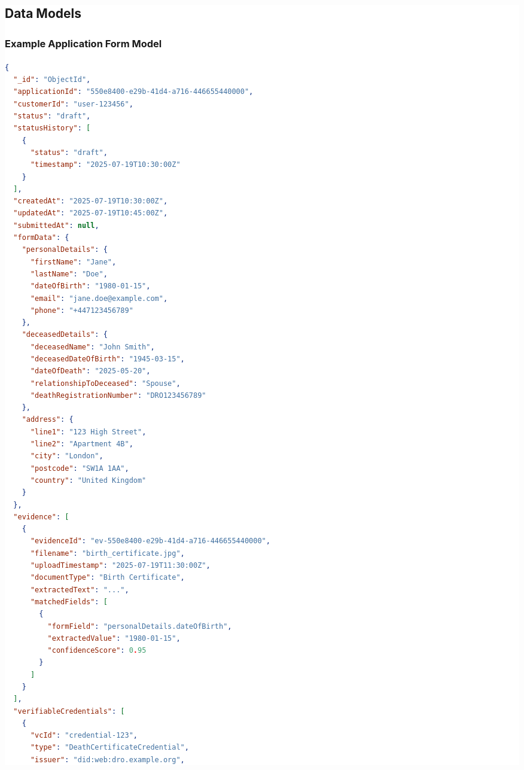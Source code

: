 ## Data Models

### Example Application Form Model

```json
{
  "_id": "ObjectId",
  "applicationId": "550e8400-e29b-41d4-a716-446655440000",
  "customerId": "user-123456",
  "status": "draft",
  "statusHistory": [
    {
      "status": "draft",
      "timestamp": "2025-07-19T10:30:00Z"
    }
  ],
  "createdAt": "2025-07-19T10:30:00Z",
  "updatedAt": "2025-07-19T10:45:00Z",
  "submittedAt": null,
  "formData": {
    "personalDetails": {
      "firstName": "Jane",
      "lastName": "Doe",
      "dateOfBirth": "1980-01-15",
      "email": "jane.doe@example.com",
      "phone": "+447123456789"
    },
    "deceasedDetails": {
      "deceasedName": "John Smith",
      "deceasedDateOfBirth": "1945-03-15",
      "dateOfDeath": "2025-05-20",
      "relationshipToDeceased": "Spouse",
      "deathRegistrationNumber": "DRO123456789"
    },
    "address": {
      "line1": "123 High Street",
      "line2": "Apartment 4B",
      "city": "London",
      "postcode": "SW1A 1AA",
      "country": "United Kingdom"
    }
  },
  "evidence": [
    {
      "evidenceId": "ev-550e8400-e29b-41d4-a716-446655440000",
      "filename": "birth_certificate.jpg",
      "uploadTimestamp": "2025-07-19T11:30:00Z",
      "documentType": "Birth Certificate",
      "extractedText": "...",
      "matchedFields": [
        {
          "formField": "personalDetails.dateOfBirth",
          "extractedValue": "1980-01-15",
          "confidenceScore": 0.95
        }
      ]
    }
  ],
  "verifiableCredentials": [
    {
      "vcId": "credential-123",
      "type": "DeathCertificateCredential",
      "issuer": "did:web:dro.example.org",
```